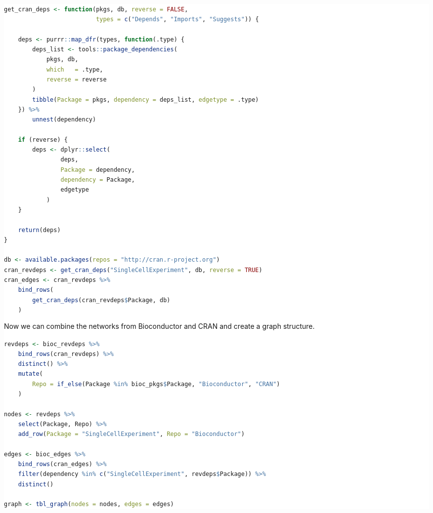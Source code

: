 
```r
get_cran_deps <- function(pkgs, db, reverse = FALSE,
                          types = c("Depends", "Imports", "Suggests")) {

    deps <- purrr::map_dfr(types, function(.type) {
        deps_list <- tools::package_dependencies(
            pkgs, db,
            which   = .type,
            reverse = reverse
        )
        tibble(Package = pkgs, dependency = deps_list, edgetype = .type)
    }) %>%
        unnest(dependency)

    if (reverse) {
        deps <- dplyr::select(
                deps,
                Package = dependency,
                dependency = Package,
                edgetype
            )
    }

    return(deps)
}

db <- available.packages(repos = "http://cran.r-project.org")
cran_revdeps <- get_cran_deps("SingleCellExperiment", db, reverse = TRUE)
cran_edges <- cran_revdeps %>%
    bind_rows(
        get_cran_deps(cran_revdeps$Package, db)
    )
```

Now we can combine the networks from Bioconductor and CRAN and create a graph
structure.


```r
revdeps <- bioc_revdeps %>%
    bind_rows(cran_revdeps) %>%
    distinct() %>%
    mutate(
        Repo = if_else(Package %in% bioc_pkgs$Package, "Bioconductor", "CRAN")
    )

nodes <- revdeps %>%
    select(Package, Repo) %>%
    add_row(Package = "SingleCellExperiment", Repo = "Bioconductor")

edges <- bioc_edges %>%
    bind_rows(cran_edges) %>%
    filter(dependency %in% c("SingleCellExperiment", revdeps$Package)) %>%
    distinct()

graph <- tbl_graph(nodes = nodes, edges = edges)
```
